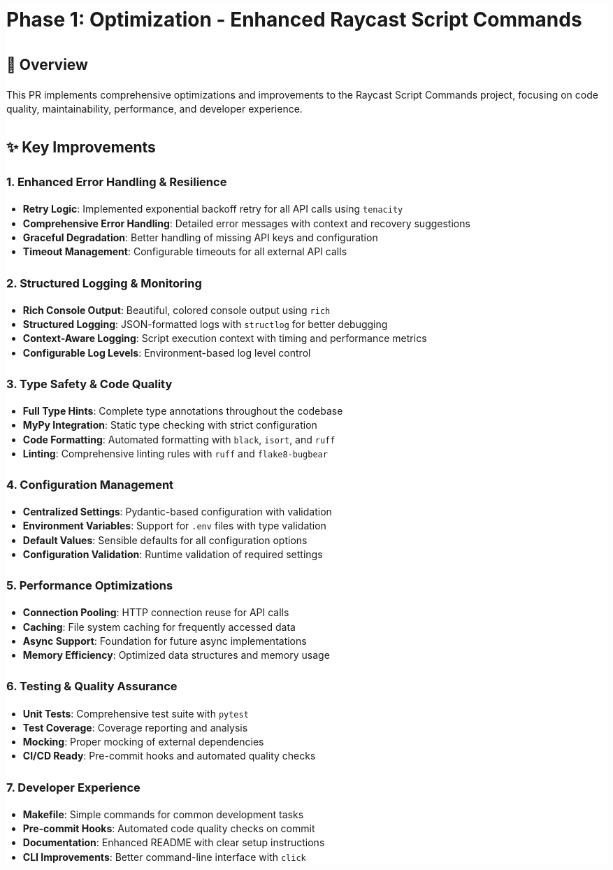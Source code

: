 # Phase 1: Optimization - Enhanced Raycast Script Commands

## 🚀 Overview

This PR implements comprehensive optimizations and improvements to the Raycast Script Commands project, focusing on code quality, maintainability, performance, and developer experience.

## ✨ Key Improvements

### 1. **Enhanced Error Handling & Resilience**
- **Retry Logic**: Implemented exponential backoff retry for all API calls using `tenacity`
- **Comprehensive Error Handling**: Detailed error messages with context and recovery suggestions
- **Graceful Degradation**: Better handling of missing API keys and configuration
- **Timeout Management**: Configurable timeouts for all external API calls

### 2. **Structured Logging & Monitoring**
- **Rich Console Output**: Beautiful, colored console output using `rich`
- **Structured Logging**: JSON-formatted logs with `structlog` for better debugging
- **Context-Aware Logging**: Script execution context with timing and performance metrics
- **Configurable Log Levels**: Environment-based log level control

### 3. **Type Safety & Code Quality**
- **Full Type Hints**: Complete type annotations throughout the codebase
- **MyPy Integration**: Static type checking with strict configuration
- **Code Formatting**: Automated formatting with `black`, `isort`, and `ruff`
- **Linting**: Comprehensive linting rules with `ruff` and `flake8-bugbear`

### 4. **Configuration Management**
- **Centralized Settings**: Pydantic-based configuration with validation
- **Environment Variables**: Support for `.env` files with type validation
- **Default Values**: Sensible defaults for all configuration options
- **Configuration Validation**: Runtime validation of required settings

### 5. **Performance Optimizations**
- **Connection Pooling**: HTTP connection reuse for API calls
- **Caching**: File system caching for frequently accessed data
- **Async Support**: Foundation for future async implementations
- **Memory Efficiency**: Optimized data structures and memory usage

### 6. **Testing & Quality Assurance**
- **Unit Tests**: Comprehensive test suite with `pytest`
- **Test Coverage**: Coverage reporting and analysis
- **Mocking**: Proper mocking of external dependencies
- **CI/CD Ready**: Pre-commit hooks and automated quality checks

### 7. **Developer Experience**
- **Makefile**: Simple commands for common development tasks
- **Pre-commit Hooks**: Automated code quality checks on commit
- **Documentation**: Enhanced README with clear setup instructions
- **CLI Improvements**: Better command-line interface with `click`
